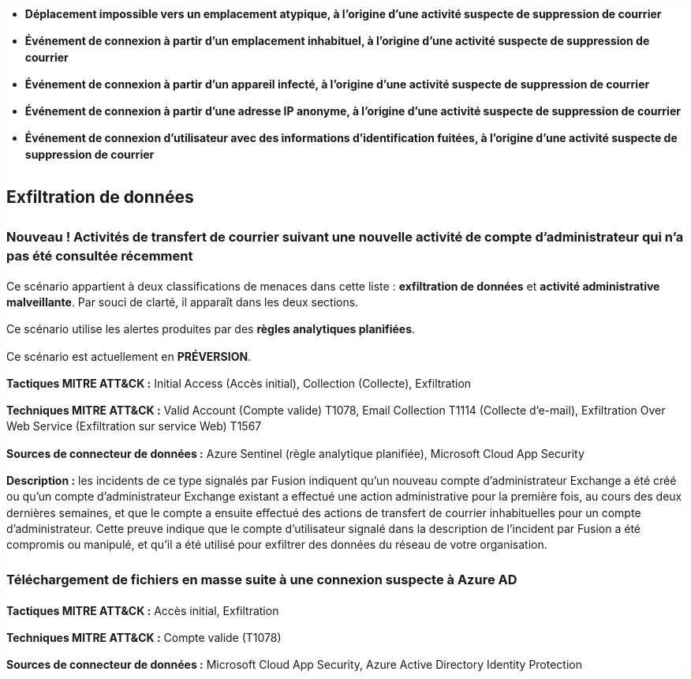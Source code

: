 - **Déplacement impossible vers un emplacement atypique, à l’origine d’une activité suspecte de suppression de courrier**

- **Événement de connexion à partir d’un emplacement inhabituel, à l’origine d’une activité suspecte de suppression de courrier**

- **Événement de connexion à partir d’un appareil infecté, à l’origine d’une activité suspecte de suppression de courrier**

- **Événement de connexion à partir d’une adresse IP anonyme, à l’origine d’une activité suspecte de suppression de courrier**

- **Événement de connexion d’utilisateur avec des informations d’identification fuitées, à l’origine d’une activité suspecte de suppression de courrier**

## <a name="data-exfiltration"></a>Exfiltration de données

### <a name="new-mail-forwarding-activities-following-new-admin-account-activity-not-seen-recently"></a>Nouveau ! Activités de transfert de courrier suivant une nouvelle activité de compte d’administrateur qui n’a pas été consultée récemment
Ce scénario appartient à deux classifications de menaces dans cette liste : **exfiltration de données** et **activité administrative malveillante**. Par souci de clarté, il apparaît dans les deux sections.

Ce scénario utilise les alertes produites par des **règles analytiques planifiées**.

Ce scénario est actuellement en **PRÉVERSION**.

**Tactiques MITRE ATT&CK :** Initial Access (Accès initial), Collection (Collecte), Exfiltration

**Techniques MITRE ATT&CK :** Valid Account (Compte valide) T1078, Email Collection T1114 (Collecte d’e-mail), Exfiltration Over Web Service (Exfiltration sur service Web) T1567

**Sources de connecteur de données :** Azure Sentinel (règle analytique planifiée), Microsoft Cloud App Security

**Description :** les incidents de ce type signalés par Fusion indiquent qu’un nouveau compte d’administrateur Exchange a été créé ou qu’un compte d’administrateur Exchange existant a effectué une action administrative pour la première fois, au cours des deux dernières semaines, et que le compte a ensuite effectué des actions de transfert de courrier inhabituelles pour un compte d’administrateur. Cette preuve indique que le compte d’utilisateur signalé dans la description de l’incident par Fusion a été compromis ou manipulé, et qu’il a été utilisé pour exfiltrer des données du réseau de votre organisation.

### <a name="mass-file-download-following-suspicious-azure-ad-sign-in"></a>Téléchargement de fichiers en masse suite à une connexion suspecte à Azure AD

**Tactiques MITRE ATT&CK :** Accès initial, Exfiltration

**Techniques MITRE ATT&CK :** Compte valide (T1078)

**Sources de connecteur de données :** Microsoft Cloud App Security, Azure Active Directory Identity Protection
